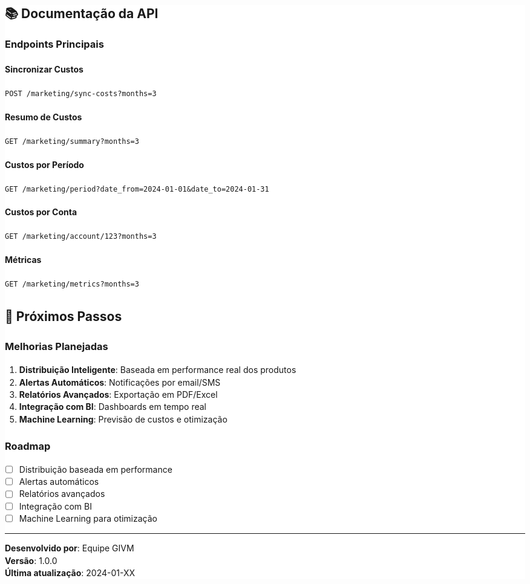 ## 📚 Documentação da API

### **Endpoints Principais**

#### **Sincronizar Custos**
```http
POST /marketing/sync-costs?months=3
```

#### **Resumo de Custos**
```http
GET /marketing/summary?months=3
```

#### **Custos por Período**
```http
GET /marketing/period?date_from=2024-01-01&date_to=2024-01-31
```

#### **Custos por Conta**
```http
GET /marketing/account/123?months=3
```

#### **Métricas**
```http
GET /marketing/metrics?months=3
```

## 🎯 Próximos Passos

### **Melhorias Planejadas**
1. **Distribuição Inteligente**: Baseada em performance real dos produtos
2. **Alertas Automáticos**: Notificações por email/SMS
3. **Relatórios Avançados**: Exportação em PDF/Excel
4. **Integração com BI**: Dashboards em tempo real
5. **Machine Learning**: Previsão de custos e otimização

### **Roadmap**
- [ ] Distribuição baseada em performance
- [ ] Alertas automáticos
- [ ] Relatórios avançados
- [ ] Integração com BI
- [ ] Machine Learning para otimização

---

**Desenvolvido por**: Equipe GIVM  
**Versão**: 1.0.0  
**Última atualização**: 2024-01-XX
